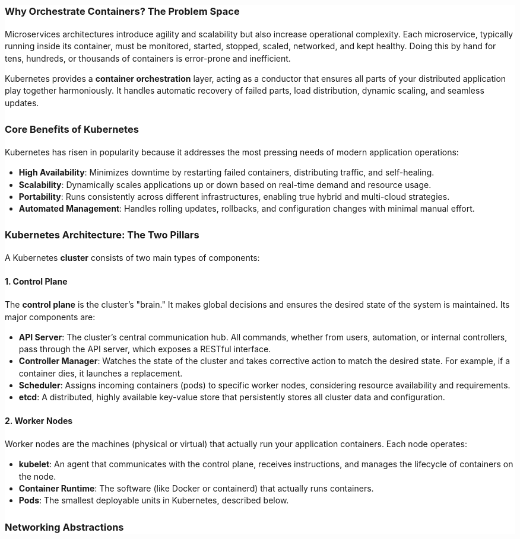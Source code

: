 ### Why Orchestrate Containers? The Problem Space

Microservices architectures introduce agility and scalability but also increase operational complexity. Each microservice, typically running inside its container, must be monitored, started, stopped, scaled, networked, and kept healthy. Doing this by hand for tens, hundreds, or thousands of containers is error-prone and inefficient.

Kubernetes provides a **container orchestration** layer, acting as a conductor that ensures all parts of your distributed application play together harmoniously. It handles automatic recovery of failed parts, load distribution, dynamic scaling, and seamless updates.

### Core Benefits of Kubernetes

Kubernetes has risen in popularity because it addresses the most pressing needs of modern application operations:

- **High Availability**: Minimizes downtime by restarting failed containers, distributing traffic, and self-healing.
- **Scalability**: Dynamically scales applications up or down based on real-time demand and resource usage.
- **Portability**: Runs consistently across different infrastructures, enabling true hybrid and multi-cloud strategies.
- **Automated Management**: Handles rolling updates, rollbacks, and configuration changes with minimal manual effort.

### Kubernetes Architecture: The Two Pillars

A Kubernetes **cluster** consists of two main types of components:

#### 1. Control Plane

The **control plane** is the cluster’s "brain." It makes global decisions and ensures the desired state of the system is maintained. Its major components are:

- **API Server**: The cluster’s central communication hub. All commands, whether from users, automation, or internal controllers, pass through the API server, which exposes a RESTful interface.
- **Controller Manager**: Watches the state of the cluster and takes corrective action to match the desired state. For example, if a container dies, it launches a replacement.
- **Scheduler**: Assigns incoming containers (pods) to specific worker nodes, considering resource availability and requirements.
- **etcd**: A distributed, highly available key-value store that persistently stores all cluster data and configuration.

#### 2. Worker Nodes

Worker nodes are the machines (physical or virtual) that actually run your application containers. Each node operates:

- **kubelet**: An agent that communicates with the control plane, receives instructions, and manages the lifecycle of containers on the node.
- **Container Runtime**: The software (like Docker or containerd) that actually runs containers.
- **Pods**: The smallest deployable units in Kubernetes, described below.

### Networking Abstractions

